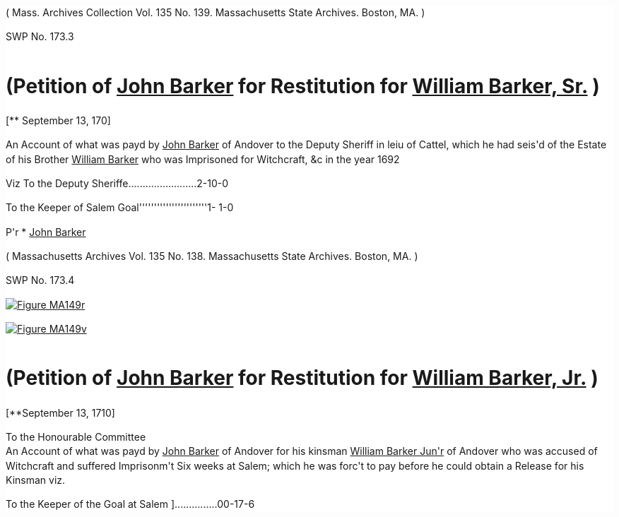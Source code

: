 ( Mass. Archives Collection Vol. 135 No. 139. Massachusetts State Archives. Boston, MA. )


</div>



<div markdown class="doc" id="n173.3">

<div class="doc_id">SWP No. 173.3</div>


# (Petition of [John Barker](/tag/barker_john.html) for Restitution for [William Barker, Sr.](/tag/barker_william_sr.html) )  
 
 [** September 13, 170]

An Account of what was payd by [John Barker](/tag/barker_john.html) of Andover to the Deputy Sheriff in leiu of Cattel, which he had seis'd of the Estate of his Brother [William Barker](/tag/barker_william_sr.html) who was Imprisoned for Witchcraft, &c in the year 1692

Viz To the Deputy Sheriffe........................2-10-0 

To the Keeper of Salem Goal'''''''''''''''''''''''1- 1-0 

P'r * [John Barker](/tag/barker_john.html)

( Massachusetts Archives Vol. 135 No. 138. Massachusetts State Archives. Boston, MA. )


</div>



<div markdown class="doc" id="n173.4">

<div class="doc_id">SWP No. 173.4</div>


<span markdown class="figure">[![Figure MA149r](archives/MA135/small/MA149r.jpg)](archives/MA135/large/MA149r.jpg)</span>

<span markdown class="figure">[![Figure MA149v](archives/MA135/small/MA149v.jpg)](archives/MA135/large/MA149v.jpg)</span>  
 

# (Petition of [John Barker](/tag/barker_john.html) for Restitution for [William Barker, Jr.](/tag/barker_william_jr.html) )  
 
 [**September 13, 1710]  
 
To the Honourable Committee  
An Account of what was payd by [John Barker](/tag/barker_john.html) of Andover for his kinsman [William Barker Jun'r](/tag/barker_william_jr.html) of Andover who was accused of Witchcraft and suffered Imprisonm't Six weeks at Salem; which he was forc't to pay before he could obtain a Release for his Kinsman viz.

To the Keeper of the Goal at Salem ]...............00-17-6 
